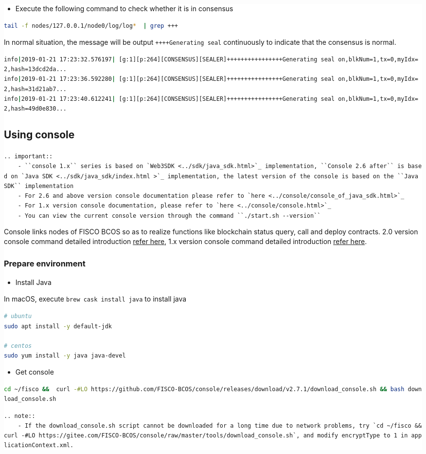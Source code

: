 - Execute the following command to check whether it is in consensus

```bash
tail -f nodes/127.0.0.1/node0/log/log*  | grep +++
```

In normal situation, the message will be output `++++Generating seal` continuously to indicate that the consensus is normal.

```bash
info|2019-01-21 17:23:32.576197| [g:1][p:264][CONSENSUS][SEALER]++++++++++++++++Generating seal on,blkNum=1,tx=0,myIdx=2,hash=13dcd2da...
info|2019-01-21 17:23:36.592280| [g:1][p:264][CONSENSUS][SEALER]++++++++++++++++Generating seal on,blkNum=1,tx=0,myIdx=2,hash=31d21ab7...
info|2019-01-21 17:23:40.612241| [g:1][p:264][CONSENSUS][SEALER]++++++++++++++++Generating seal on,blkNum=1,tx=0,myIdx=2,hash=49d0e830...
```

## Using console

```eval_rst
.. important::
    - ``console 1.x`` series is based on `Web3SDK <../sdk/java_sdk.html>`_ implementation, ``Console 2.6 after`` is based on `Java SDK <../sdk/java_sdk/index.html >`_ implementation, the latest version of the console is based on the ``Java SDK`` implementation
    - For 2.6 and above version console documentation please refer to `here <../console/console_of_java_sdk.html>`_
    - For 1.x version console documentation, please refer to `here <../console/console.html>`_ 
    - You can view the current console version through the command ``./start.sh --version``
```

Console links nodes of FISCO BCOS so as to realize functions like blockchain status query, call and deploy contracts. 2.0 version console command detailed introduction [refer here](console/console_of_java_sdk.md), 1.x version console command detailed introduction [refer here](console/console.md).

### Prepare environment

- Install Java

In macOS, execute `brew cask install java` to install java

```bash
# ubuntu
sudo apt install -y default-jdk

# centos
sudo yum install -y java java-devel
```

- Get console

```bash
cd ~/fisco &&  curl -#LO https://github.com/FISCO-BCOS/console/releases/download/v2.7.1/download_console.sh && bash download_console.sh
```

```eval_rst
.. note::
    - If the download_console.sh script cannot be downloaded for a long time due to network problems, try `cd ~/fisco &&  curl -#LO https://gitee.com/FISCO-BCOS/console/raw/master/tools/download_console.sh`, and modify encryptType to 1 in applicationContext.xml.
```

